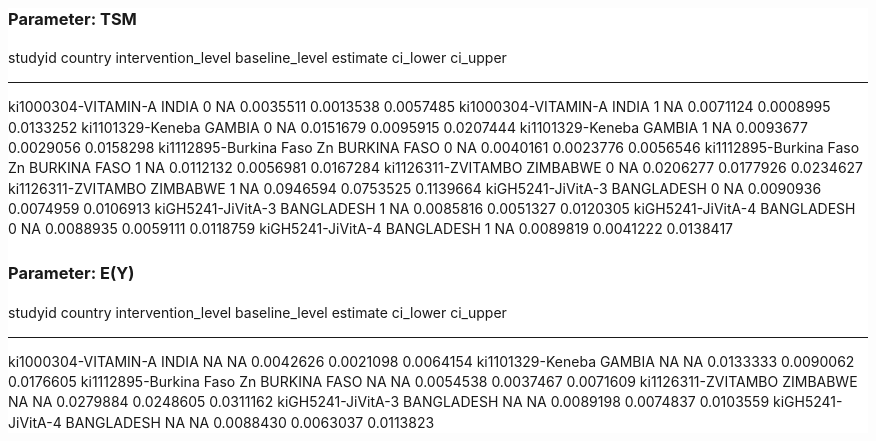 ### Parameter: TSM


studyid                     country        intervention_level   baseline_level     estimate    ci_lower    ci_upper
--------------------------  -------------  -------------------  ---------------  ----------  ----------  ----------
ki1000304-VITAMIN-A         INDIA          0                    NA                0.0035511   0.0013538   0.0057485
ki1000304-VITAMIN-A         INDIA          1                    NA                0.0071124   0.0008995   0.0133252
ki1101329-Keneba            GAMBIA         0                    NA                0.0151679   0.0095915   0.0207444
ki1101329-Keneba            GAMBIA         1                    NA                0.0093677   0.0029056   0.0158298
ki1112895-Burkina Faso Zn   BURKINA FASO   0                    NA                0.0040161   0.0023776   0.0056546
ki1112895-Burkina Faso Zn   BURKINA FASO   1                    NA                0.0112132   0.0056981   0.0167284
ki1126311-ZVITAMBO          ZIMBABWE       0                    NA                0.0206277   0.0177926   0.0234627
ki1126311-ZVITAMBO          ZIMBABWE       1                    NA                0.0946594   0.0753525   0.1139664
kiGH5241-JiVitA-3           BANGLADESH     0                    NA                0.0090936   0.0074959   0.0106913
kiGH5241-JiVitA-3           BANGLADESH     1                    NA                0.0085816   0.0051327   0.0120305
kiGH5241-JiVitA-4           BANGLADESH     0                    NA                0.0088935   0.0059111   0.0118759
kiGH5241-JiVitA-4           BANGLADESH     1                    NA                0.0089819   0.0041222   0.0138417


### Parameter: E(Y)


studyid                     country        intervention_level   baseline_level     estimate    ci_lower    ci_upper
--------------------------  -------------  -------------------  ---------------  ----------  ----------  ----------
ki1000304-VITAMIN-A         INDIA          NA                   NA                0.0042626   0.0021098   0.0064154
ki1101329-Keneba            GAMBIA         NA                   NA                0.0133333   0.0090062   0.0176605
ki1112895-Burkina Faso Zn   BURKINA FASO   NA                   NA                0.0054538   0.0037467   0.0071609
ki1126311-ZVITAMBO          ZIMBABWE       NA                   NA                0.0279884   0.0248605   0.0311162
kiGH5241-JiVitA-3           BANGLADESH     NA                   NA                0.0089198   0.0074837   0.0103559
kiGH5241-JiVitA-4           BANGLADESH     NA                   NA                0.0088430   0.0063037   0.0113823
